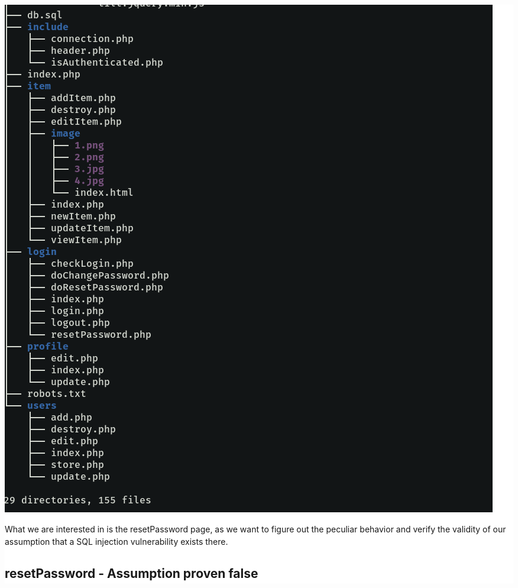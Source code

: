 ![](/assets/posts/vulnhub/securecode01/images/Pasted%20image%2020231125073503.png)

What we are interested in is the resetPassword page, as we want to figure out the peculiar behavior and verify the validity of our assumption that a SQL injection vulnerability exists there.

## resetPassword - Assumption proven false

